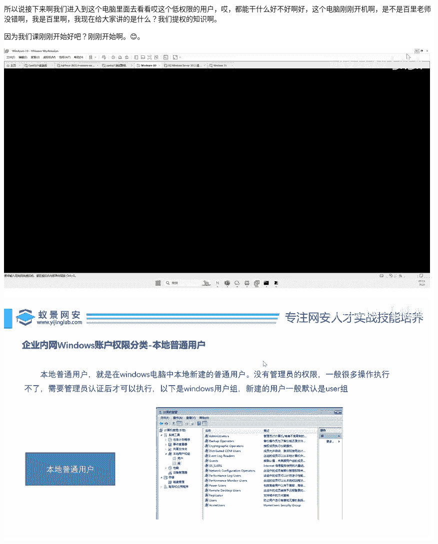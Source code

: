 所以说接下来啊我们进入到这个电脑里面去看看哎这个低权限的用户，哎，都能干什么好不好啊好，这个电脑刚刚开机啊，是不是百里老师没错啊，我是百里啊，我现在给大家讲的是什么？我们提权的知识啊。

因为我们课刚刚开始好吧？刚刚开始啊。😊。

![](img/4b2db27af9fb5d5fb58c217562ba4b0d_3.png)

![](img/4b2db27af9fb5d5fb58c217562ba4b0d_4.png)
